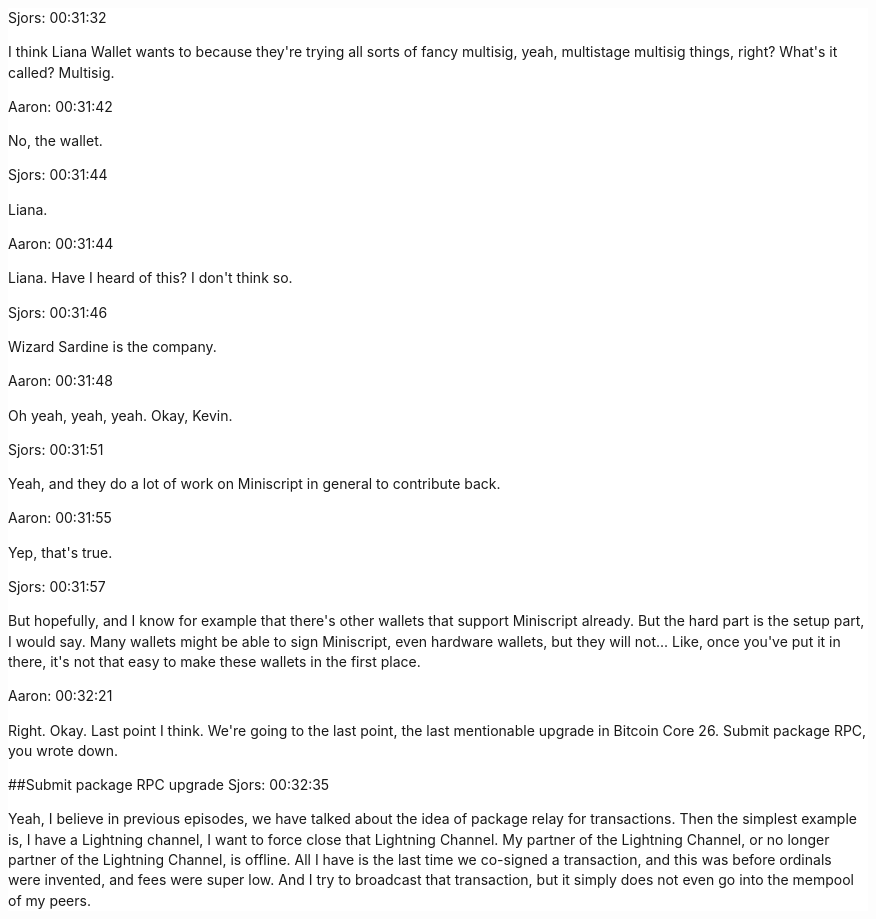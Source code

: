 Sjors: 00:31:32

I think Liana Wallet wants to because they're trying all sorts of fancy multisig, yeah, multistage multisig things, right?
What's it called?
Multisig.

Aaron: 00:31:42

No, the wallet.

Sjors: 00:31:44

Liana.

Aaron: 00:31:44

Liana.
Have I heard of this?
I don't think so.

Sjors: 00:31:46

Wizard Sardine is the company.

Aaron: 00:31:48

Oh yeah, yeah, yeah.
Okay, Kevin.

Sjors: 00:31:51

Yeah, and they do a lot of work on Miniscript in general to contribute back.

Aaron: 00:31:55

Yep, that's true.

Sjors: 00:31:57

But hopefully, and I know for example that there's other wallets that support Miniscript already.
But the hard part is the setup part, I would say.
Many wallets might be able to sign Miniscript, even hardware wallets, but they will not...
Like, once you've put it in there, it's not that easy to make these wallets in the first place.

Aaron: 00:32:21

Right.
Okay.
Last point I think.
We're going to the last point, the last mentionable upgrade in Bitcoin Core 26.
Submit package RPC, you wrote down.

##Submit package RPC upgrade
Sjors: 00:32:35

Yeah, I believe in previous episodes, we have talked about the idea of package relay for transactions.
Then the simplest example is, I have a Lightning channel, I want to force close that Lightning Channel.
My partner of the Lightning Channel, or no longer partner of the Lightning Channel, is offline.
All I have is the last time we co-signed a transaction, and this was before ordinals were invented, and fees were super low.
And I try to broadcast that transaction, but it simply does not even go into the mempool of my peers.
